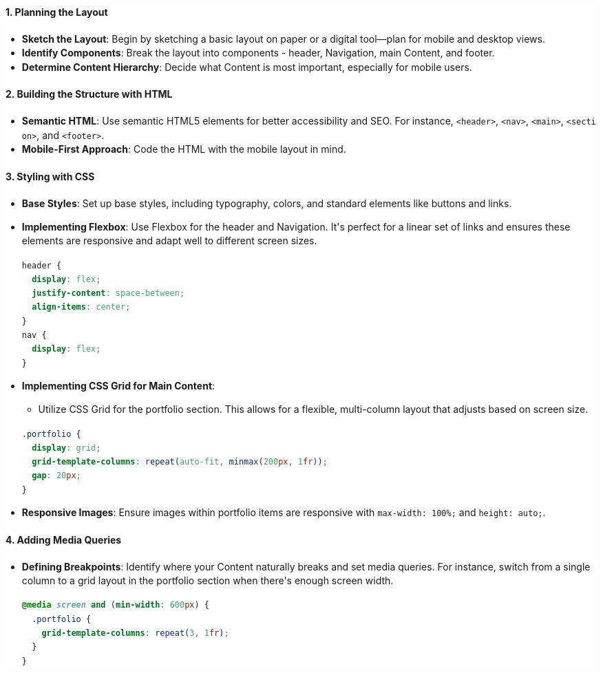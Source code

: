 #### 1. Planning the Layout

- **Sketch the Layout**: Begin by sketching a basic layout on paper or a digital tool—plan for mobile and desktop views.
- **Identify Components**: Break the layout into components - header, Navigation, main Content, and footer.
- **Determine Content Hierarchy**: Decide what Content is most important, especially for mobile users.

#### 2. Building the Structure with HTML

- **Semantic HTML**: Use semantic HTML5 elements for better accessibility and SEO. For instance, `<header>`, `<nav>`, `<main>`, `<section>`, and `<footer>`.
- **Mobile-First Approach**: Code the HTML with the mobile layout in mind.

#### 3. Styling with CSS

- **Base Styles**: Set up base styles, including typography, colors, and standard elements like buttons and links.
- **Implementing Flexbox**: Use Flexbox for the header and Navigation. It's perfect for a linear set of links and ensures these elements are responsive and adapt well to different screen sizes.

  ```css
  header {
    display: flex;
    justify-content: space-between;
    align-items: center;
  }
  nav {
    display: flex;
  }
  ```

- **Implementing CSS Grid for Main Content**:

  - Utilize CSS Grid for the portfolio section. This allows for a flexible, multi-column layout that adjusts based on screen size.

  ```css
  .portfolio {
    display: grid;
    grid-template-columns: repeat(auto-fit, minmax(200px, 1fr));
    gap: 20px;
  }
  ```

- **Responsive Images**: Ensure images within portfolio items are responsive with `max-width: 100%;` and `height: auto;`.

#### 4. Adding Media Queries

- **Defining Breakpoints**: Identify where your Content naturally breaks and set media queries. For instance, switch from a single column to a grid layout in the portfolio section when there's enough screen width.

  ```css
  @media screen and (min-width: 600px) {
    .portfolio {
      grid-template-columns: repeat(3, 1fr);
    }
  }
  ```
